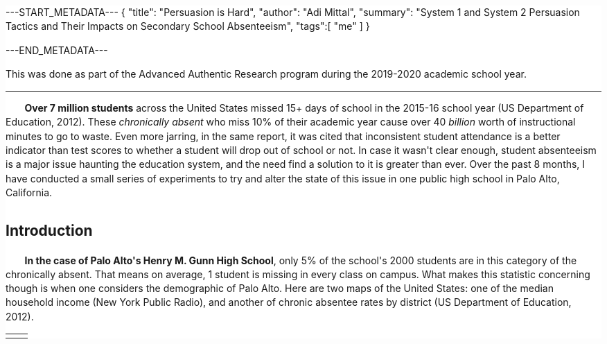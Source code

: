 ---START_METADATA---
{
  "title": "Persuasion is Hard",
  "author": "Adi Mittal",
  "summary": "System 1 and System 2 Persuasion Tactics and Their Impacts on Secondary School Absenteeism",
  "tags":[
    "me"
  ]
}


---END_METADATA---

This was done as part of the Advanced Authentic Research program during the 2019-2020 academic school year.

----------

&nbsp;&nbsp;&nbsp;&nbsp;&nbsp;&nbsp; __Over 7 million students__ across the United States missed 15+ days of school in the 2015-16 school year (US Department of Education, 2012). These *chronically absent* who miss 10% of their academic year cause over 40 *billion* worth of instructional minutes to go to waste. Even more jarring, in the same report, it was cited that inconsistent student attendance is a better indicator than test scores to whether a student will drop out of school or not. In case it wasn't clear enough, student absenteeism is a major issue haunting the education system, and the need find a solution to it is greater than ever. Over the past 8 months, I have conducted a small series of experiments to try and alter the state of this issue in one public high school in Palo Alto, California.

## Introduction
&nbsp;&nbsp;&nbsp;&nbsp;&nbsp;&nbsp; __In the case of Palo Alto's Henry M. Gunn High School__, only 5% of the school's 2000 students are in this category of the chronically absent. That means on average, 1 student is missing in every class on campus. What makes this statistic concerning though is when one considers the demographic of Palo Alto. Here are two maps of the United States: one of the median household income (New York Public Radio), and another of chronic absentee rates by district (US Department of Education, 2012).

<center>

<table>
<colgroup>
       <col span="1" style="width: 44.25105485%;">
       <col span="2" style="width: 55.74894515%;">
</colgroup>
<tr>
<td>
<a href="/img/medianIncome1.png">